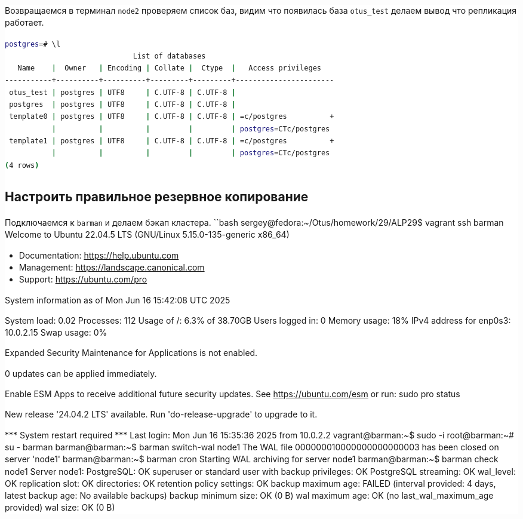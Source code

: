 Возвращаемся в терминал `node2` проверяем список баз, видим что появилась база `otus_test` делаем вывод что репликация работает.
```bash
postgres=# \l
                              List of databases
   Name    |  Owner   | Encoding | Collate |  Ctype  |   Access privileges   
-----------+----------+----------+---------+---------+-----------------------
 otus_test | postgres | UTF8     | C.UTF-8 | C.UTF-8 | 
 postgres  | postgres | UTF8     | C.UTF-8 | C.UTF-8 | 
 template0 | postgres | UTF8     | C.UTF-8 | C.UTF-8 | =c/postgres          +
           |          |          |         |         | postgres=CTc/postgres
 template1 | postgres | UTF8     | C.UTF-8 | C.UTF-8 | =c/postgres          +
           |          |          |         |         | postgres=CTc/postgres
(4 rows)

```

## Настроить правильное резервное копирование

Подключаемся к `barman` и делаем бэкап кластера.
``bash
sergey@fedora:~/Otus/homework/29/ALP29$ vagrant ssh barman
Welcome to Ubuntu 22.04.5 LTS (GNU/Linux 5.15.0-135-generic x86_64)

 * Documentation:  https://help.ubuntu.com
 * Management:     https://landscape.canonical.com
 * Support:        https://ubuntu.com/pro

 System information as of Mon Jun 16 15:42:08 UTC 2025

  System load:  0.02              Processes:               112
  Usage of /:   6.3% of 38.70GB   Users logged in:         0
  Memory usage: 18%               IPv4 address for enp0s3: 10.0.2.15
  Swap usage:   0%


Expanded Security Maintenance for Applications is not enabled.

0 updates can be applied immediately.

Enable ESM Apps to receive additional future security updates.
See https://ubuntu.com/esm or run: sudo pro status

New release '24.04.2 LTS' available.
Run 'do-release-upgrade' to upgrade to it.


*** System restart required ***
Last login: Mon Jun 16 15:35:36 2025 from 10.0.2.2
vagrant@barman:~$ sudo -i
root@barman:~# su - barman
barman@barman:~$ barman switch-wal node1
The WAL file 000000010000000000000003 has been closed on server 'node1'
barman@barman:~$ barman cron
Starting WAL archiving for server node1
barman@barman:~$  barman check node1
Server node1:
	PostgreSQL: OK
	superuser or standard user with backup privileges: OK
	PostgreSQL streaming: OK
	wal_level: OK
	replication slot: OK
	directories: OK
	retention policy settings: OK
	backup maximum age: FAILED (interval provided: 4 days, latest backup age: No available backups)
	backup minimum size: OK (0 B)
	wal maximum age: OK (no last_wal_maximum_age provided)
	wal size: OK (0 B)